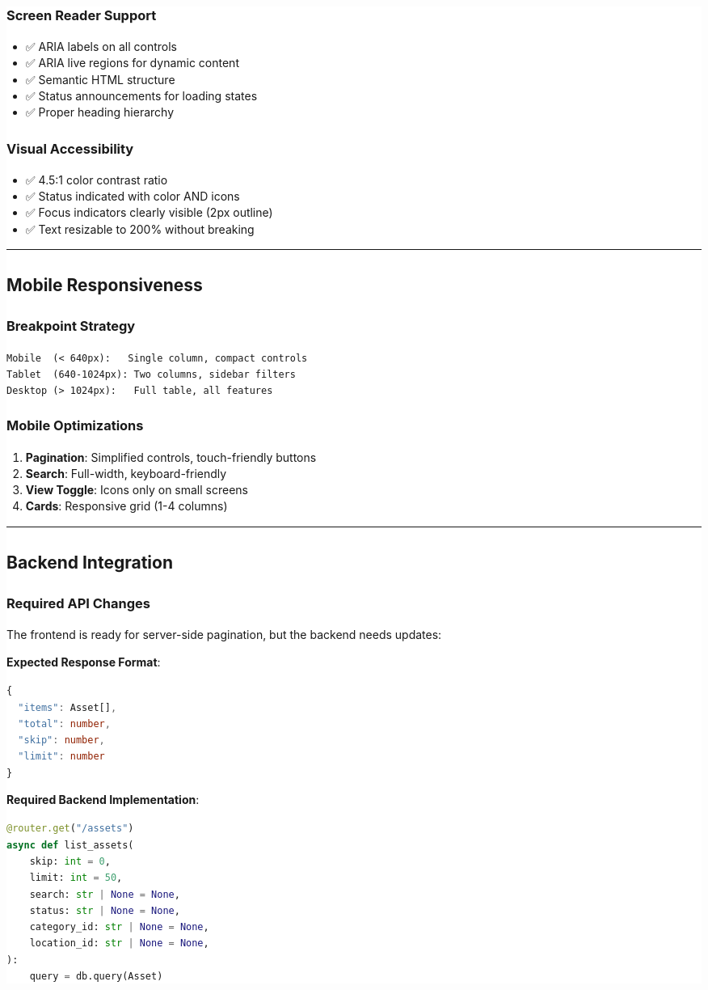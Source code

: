 ### Screen Reader Support

- ✅ ARIA labels on all controls
- ✅ ARIA live regions for dynamic content
- ✅ Semantic HTML structure
- ✅ Status announcements for loading states
- ✅ Proper heading hierarchy

### Visual Accessibility

- ✅ 4.5:1 color contrast ratio
- ✅ Status indicated with color AND icons
- ✅ Focus indicators clearly visible (2px outline)
- ✅ Text resizable to 200% without breaking

---

## Mobile Responsiveness

### Breakpoint Strategy

```
Mobile  (< 640px):   Single column, compact controls
Tablet  (640-1024px): Two columns, sidebar filters
Desktop (> 1024px):   Full table, all features
```

### Mobile Optimizations

1. **Pagination**: Simplified controls, touch-friendly buttons
2. **Search**: Full-width, keyboard-friendly
3. **View Toggle**: Icons only on small screens
4. **Cards**: Responsive grid (1-4 columns)

---

## Backend Integration

### Required API Changes

The frontend is ready for server-side pagination, but the backend needs updates:

**Expected Response Format**:
```typescript
{
  "items": Asset[],
  "total": number,
  "skip": number,
  "limit": number
}
```

**Required Backend Implementation**:
```python
@router.get("/assets")
async def list_assets(
    skip: int = 0,
    limit: int = 50,
    search: str | None = None,
    status: str | None = None,
    category_id: str | None = None,
    location_id: str | None = None,
):
    query = db.query(Asset)

```